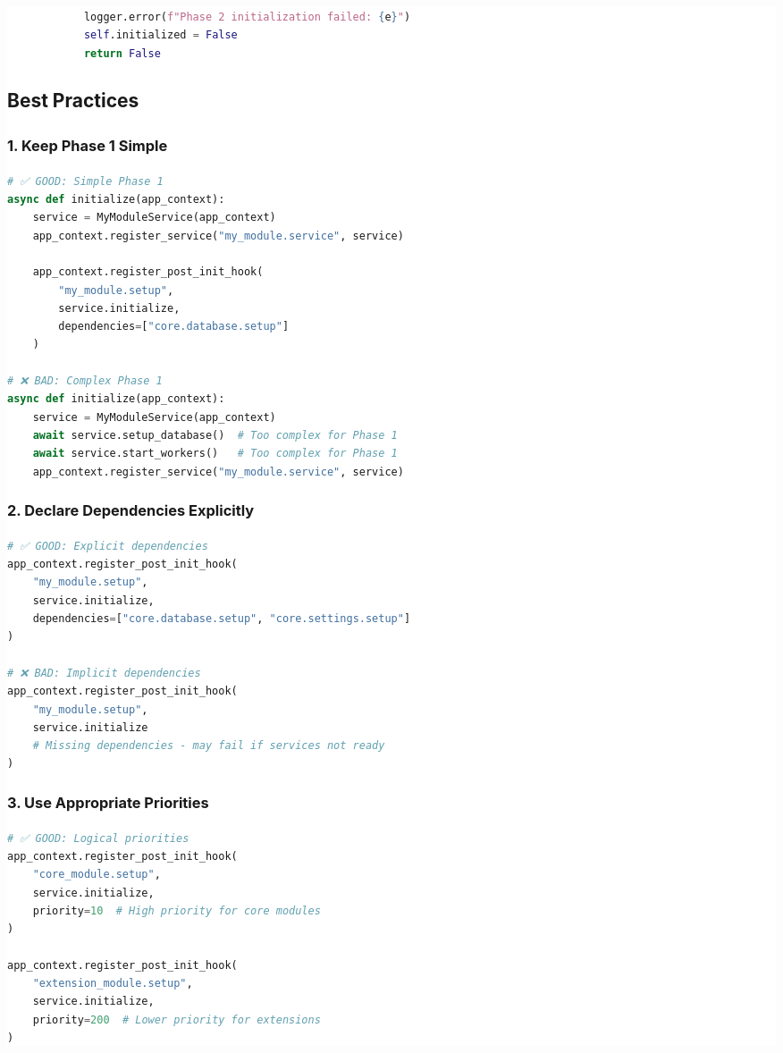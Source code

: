 ```python
            logger.error(f"Phase 2 initialization failed: {e}")
            self.initialized = False
            return False
```

## Best Practices

### 1. Keep Phase 1 Simple
```python
# ✅ GOOD: Simple Phase 1
async def initialize(app_context):
    service = MyModuleService(app_context)
    app_context.register_service("my_module.service", service)
    
    app_context.register_post_init_hook(
        "my_module.setup",
        service.initialize,
        dependencies=["core.database.setup"]
    )

# ❌ BAD: Complex Phase 1
async def initialize(app_context):
    service = MyModuleService(app_context)
    await service.setup_database()  # Too complex for Phase 1
    await service.start_workers()   # Too complex for Phase 1
    app_context.register_service("my_module.service", service)
```

### 2. Declare Dependencies Explicitly
```python
# ✅ GOOD: Explicit dependencies
app_context.register_post_init_hook(
    "my_module.setup",
    service.initialize,
    dependencies=["core.database.setup", "core.settings.setup"]
)

# ❌ BAD: Implicit dependencies
app_context.register_post_init_hook(
    "my_module.setup",
    service.initialize
    # Missing dependencies - may fail if services not ready
)
```

### 3. Use Appropriate Priorities
```python
# ✅ GOOD: Logical priorities
app_context.register_post_init_hook(
    "core_module.setup",
    service.initialize,
    priority=10  # High priority for core modules
)

app_context.register_post_init_hook(
    "extension_module.setup",
    service.initialize,
    priority=200  # Lower priority for extensions
)
```
